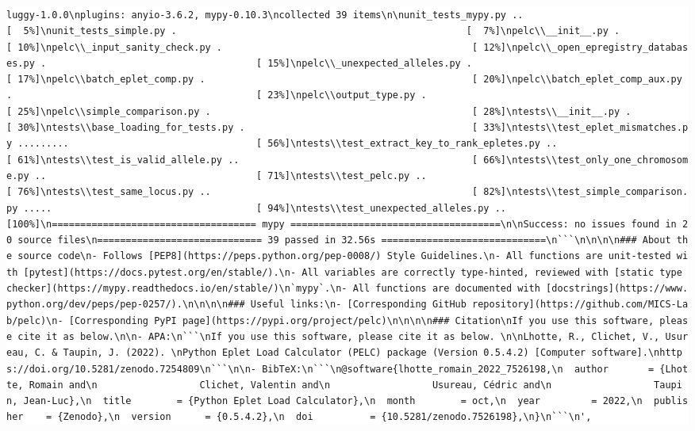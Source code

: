 ```diff
luggy-1.0.0\nplugins: anyio-3.6.2, mypy-0.10.3\ncollected 39 items\n\nunit_tests_mypy.py ..                                                    [  5%]\nunit_tests_simple.py .                                                   [  7%]\npelc\\__init__.py .                                                       [ 10%]\npelc\\_input_sanity_check.py .                                            [ 12%]\npelc\\_open_epregistry_databases.py .                                     [ 15%]\npelc\\_unexpected_alleles.py .                                            [ 17%]\npelc\\batch_eplet_comp.py .                                               [ 20%]\npelc\\batch_eplet_comp_aux.py .                                           [ 23%]\npelc\\output_type.py .                                                    [ 25%]\npelc\\simple_comparison.py .                                              [ 28%]\ntests\\__init__.py .                                                      [ 30%]\ntests\\base_loading_for_tests.py .                                        [ 33%]\ntests\\test_eplet_mismatches.py .........                                 [ 56%]\ntests\\test_extract_key_to_rank_epletes.py ..                             [ 61%]\ntests\\test_is_valid_allele.py ..                                         [ 66%]\ntests\\test_only_one_chromosome.py ..                                     [ 71%]\ntests\\test_pelc.py ..                                                    [ 76%]\ntests\\test_same_locus.py ..                                              [ 82%]\ntests\\test_simple_comparison.py .....                                    [ 94%]\ntests\\test_unexpected_alleles.py ..                                      [100%]\n==================================== mypy =====================================\n\nSuccess: no issues found in 20 source files\n============================= 39 passed in 32.56s =============================\n```\n\n\n\n### About the source code\n- Follows [PEP8](https://peps.python.org/pep-0008/) Style Guidelines.\n- All functions are unit-tested with [pytest](https://docs.pytest.org/en/stable/).\n- All variables are correctly type-hinted, reviewed with [static type checker](https://mypy.readthedocs.io/en/stable/)\n`mypy`.\n- All functions are documented with [docstrings](https://www.python.org/dev/peps/pep-0257/).\n\n\n\n### Useful links:\n- [Corresponding GitHub repository](https://github.com/MICS-Lab/pelc)\n- [Corresponding PyPI page](https://pypi.org/project/pelc)\n\n\n\n### Citation\nIf you use this software, please cite it as below.\n\n- APA:\n```\nIf you use this software, please cite it as below. \n\nLhotte, R., Clichet, V., Usureau, C. & Taupin, J. (2022). \nPython Eplet Load Calculator (PELC) package (Version 0.5.4.2) [Computer software].\nhttps://doi.org/10.5281/zenodo.7254809\n```\n\n- BibTeX:\n```\n@software{lhotte_romain_2022_7526198,\n  author       = {Lhotte, Romain and\n                  Clichet, Valentin and\n                  Usureau, Cédric and\n                  Taupin, Jean-Luc},\n  title        = {Python Eplet Load Calculator},\n  month        = oct,\n  year         = 2022,\n  publisher    = {Zenodo},\n  version      = {0.5.4.2},\n  doi          = {10.5281/zenodo.7526198},\n}\n```\n',
```